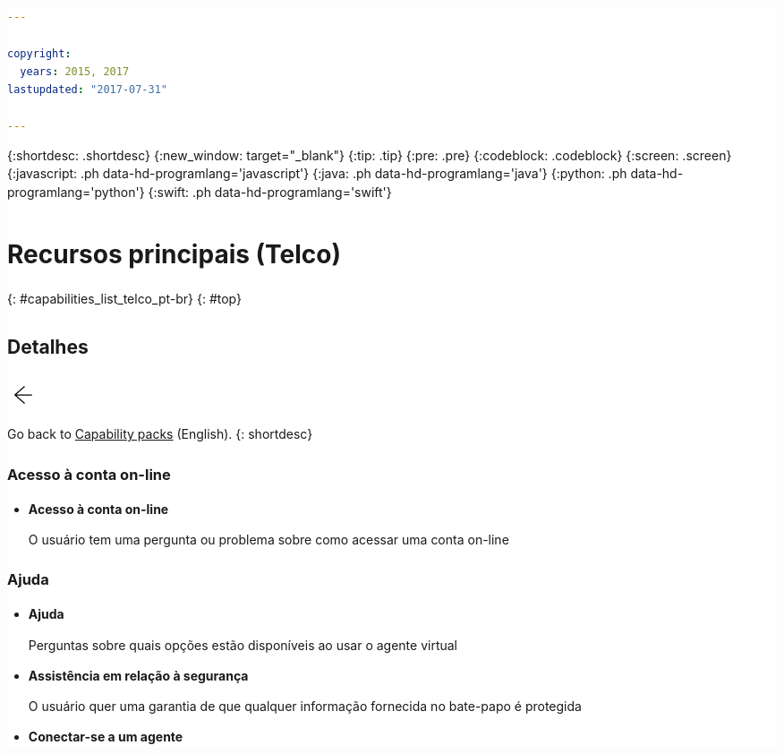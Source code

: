 ```yaml
---

copyright:
  years: 2015, 2017
lastupdated: "2017-07-31"

---
```


{:shortdesc: .shortdesc}
{:new_window: target="_blank"}
{:tip: .tip}
{:pre: .pre}
{:codeblock: .codeblock}
{:screen: .screen}
{:javascript: .ph data-hd-programlang='javascript'}
{:java: .ph data-hd-programlang='java'}
{:python: .ph data-hd-programlang='python'}
{:swift: .ph data-hd-programlang='swift'}

# Recursos principais (Telco)
{: #capabilities_list_telco_pt-br}
{: #top}

## Detalhes
[![Go back](images/back-arrow.png)](/docs/services/virtual-agent/how-it-works.html#capability-packs?locale=pt-br)

Go back to [Capability packs](/docs/services/virtual-agent/how-it-works.html#capability-packs?locale=en) (English).
{: shortdesc}

### Acesso à conta on-line


- ****Acesso à conta on-line****

    O usuário tem uma pergunta ou problema sobre como acessar uma conta on-line

### Ajuda

- ****Ajuda****

    Perguntas sobre quais opções estão disponíveis ao usar o agente virtual

- ****Assistência em relação à segurança****

    O usuário quer uma garantia de que qualquer informação fornecida no bate-papo é protegida

- ****Conectar-se a um agente****
